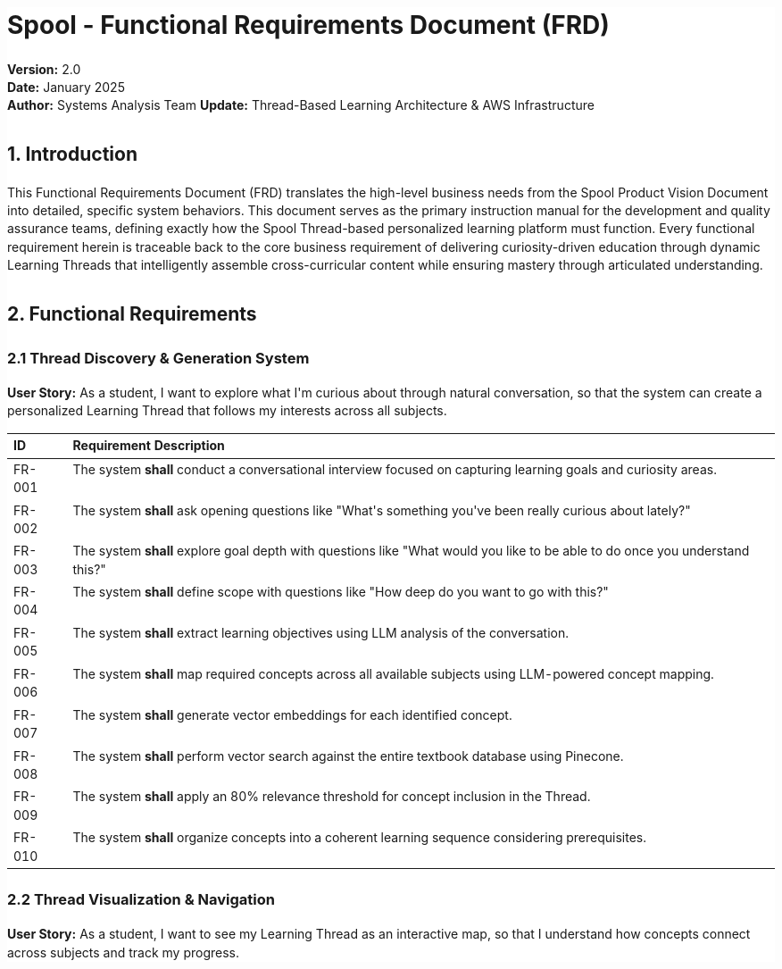 # Spool - Functional Requirements Document (FRD)

**Version:** 2.0  
**Date:** January 2025  
**Author:** Systems Analysis Team
**Update:** Thread-Based Learning Architecture & AWS Infrastructure

## 1. Introduction

This Functional Requirements Document (FRD) translates the high-level business needs from the Spool Product Vision Document into detailed, specific system behaviors. This document serves as the primary instruction manual for the development and quality assurance teams, defining exactly how the Spool Thread-based personalized learning platform must function. Every functional requirement herein is traceable back to the core business requirement of delivering curiosity-driven education through dynamic Learning Threads that intelligently assemble cross-curricular content while ensuring mastery through articulated understanding.

## 2. Functional Requirements

### 2.1 Thread Discovery & Generation System

**User Story:** As a student, I want to explore what I'm curious about through natural conversation, so that the system can create a personalized Learning Thread that follows my interests across all subjects.

| ID | Requirement Description |
| :---- | :---- |
| FR-001 | The system **shall** conduct a conversational interview focused on capturing learning goals and curiosity areas. |
| FR-002 | The system **shall** ask opening questions like "What's something you've been really curious about lately?" |
| FR-003 | The system **shall** explore goal depth with questions like "What would you like to be able to do once you understand this?" |
| FR-004 | The system **shall** define scope with questions like "How deep do you want to go with this?" |
| FR-005 | The system **shall** extract learning objectives using LLM analysis of the conversation. |
| FR-006 | The system **shall** map required concepts across all available subjects using LLM-powered concept mapping. |
| FR-007 | The system **shall** generate vector embeddings for each identified concept. |
| FR-008 | The system **shall** perform vector search against the entire textbook database using Pinecone. |
| FR-009 | The system **shall** apply an 80% relevance threshold for concept inclusion in the Thread. |
| FR-010 | The system **shall** organize concepts into a coherent learning sequence considering prerequisites. |

### 2.2 Thread Visualization & Navigation

**User Story:** As a student, I want to see my Learning Thread as an interactive map, so that I understand how concepts connect across subjects and track my progress.
